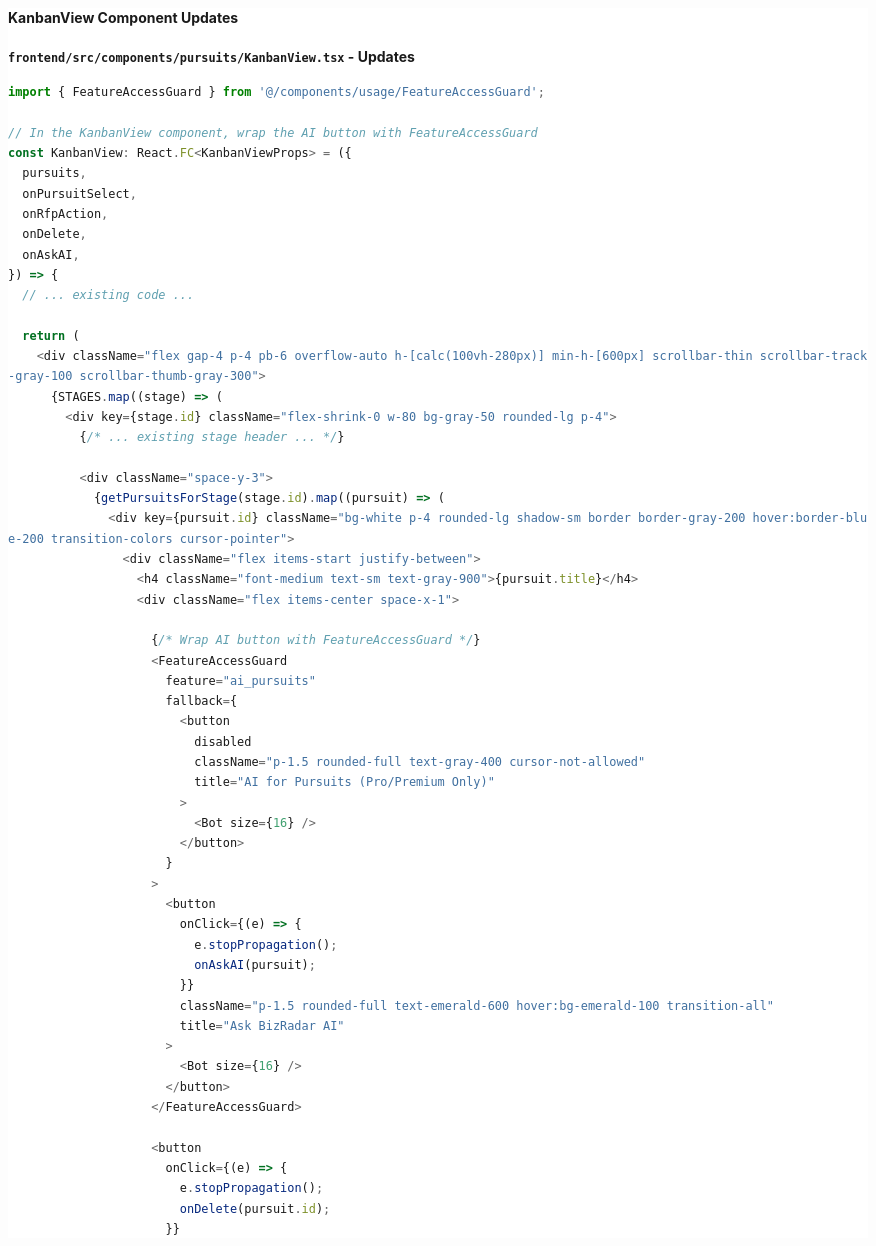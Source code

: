 #### KanbanView Component Updates

**`frontend/src/components/pursuits/KanbanView.tsx` - Updates**

```typescript
import { FeatureAccessGuard } from '@/components/usage/FeatureAccessGuard';

// In the KanbanView component, wrap the AI button with FeatureAccessGuard
const KanbanView: React.FC<KanbanViewProps> = ({
  pursuits,
  onPursuitSelect,
  onRfpAction,
  onDelete,
  onAskAI,
}) => {
  // ... existing code ...

  return (
    <div className="flex gap-4 p-4 pb-6 overflow-auto h-[calc(100vh-280px)] min-h-[600px] scrollbar-thin scrollbar-track-gray-100 scrollbar-thumb-gray-300">
      {STAGES.map((stage) => (
        <div key={stage.id} className="flex-shrink-0 w-80 bg-gray-50 rounded-lg p-4">
          {/* ... existing stage header ... */}
          
          <div className="space-y-3">
            {getPursuitsForStage(stage.id).map((pursuit) => (
              <div key={pursuit.id} className="bg-white p-4 rounded-lg shadow-sm border border-gray-200 hover:border-blue-200 transition-colors cursor-pointer">
                <div className="flex items-start justify-between">
                  <h4 className="font-medium text-sm text-gray-900">{pursuit.title}</h4>
                  <div className="flex items-center space-x-1">
                    
                    {/* Wrap AI button with FeatureAccessGuard */}
                    <FeatureAccessGuard 
                      feature="ai_pursuits"
                      fallback={
                        <button
                          disabled
                          className="p-1.5 rounded-full text-gray-400 cursor-not-allowed"
                          title="AI for Pursuits (Pro/Premium Only)"
                        >
                          <Bot size={16} />
                        </button>
                      }
                    >
                      <button
                        onClick={(e) => {
                          e.stopPropagation();
                          onAskAI(pursuit);
                        }}
                        className="p-1.5 rounded-full text-emerald-600 hover:bg-emerald-100 transition-all"
                        title="Ask BizRadar AI"
                      >
                        <Bot size={16} />
                      </button>
                    </FeatureAccessGuard>
                    
                    <button
                      onClick={(e) => {
                        e.stopPropagation();
                        onDelete(pursuit.id);
                      }}
```